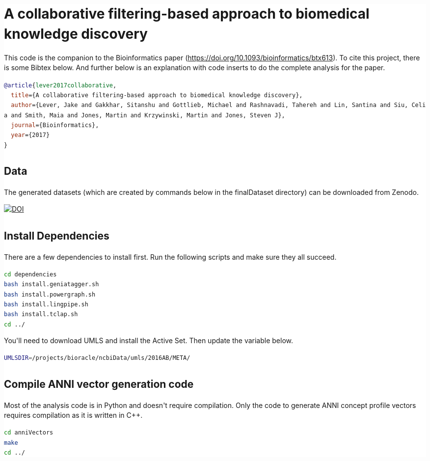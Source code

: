 # A collaborative filtering-based approach to biomedical knowledge discovery

This code is the companion to the Bioinformatics paper (https://doi.org/10.1093/bioinformatics/btx613). To cite this project, there is some Bibtex below. And further below is an explanation with code inserts to do the complete analysis for the paper.

```bibtex
@article{lever2017collaborative,
  title={A collaborative filtering-based approach to biomedical knowledge discovery},
  author={Lever, Jake and Gakkhar, Sitanshu and Gottlieb, Michael and Rashnavadi, Tahereh and Lin, Santina and Siu, Celia and Smith, Maia and Jones, Martin and Krzywinski, Martin and Jones, Steven J},
  journal={Bioinformatics},
  year={2017}
}
```

## Data

The generated datasets (which are created by commands below in the finalDataset directory) can be downloaded from Zenodo.

[![DOI](https://zenodo.org/badge/DOI/10.5281/zenodo.1227313.svg)](https://zenodo.org/record/1227313)

## Install Dependencies

There are a few dependencies to install first. Run the following scripts and make sure they all succeed.

```bash
cd dependencies
bash install.geniatagger.sh
bash install.powergraph.sh
bash install.lingpipe.sh
bash install.tclap.sh
cd ../
```

You'll need to download UMLS and install the Active Set. Then update the variable below.

```bash
UMLSDIR=/projects/bioracle/ncbiData/umls/2016AB/META/
```

## Compile ANNI vector generation code

Most of the analysis code is in Python and doesn't require compilation. Only the code to generate ANNI concept profile vectors requires compilation as it is written in C++.

```bash
cd anniVectors
make
cd ../
```
